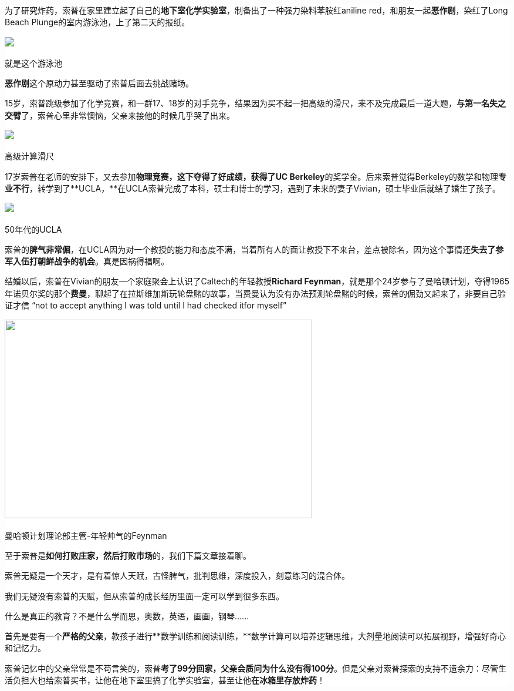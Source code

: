 

为了研究炸药，索普在家里建立起了自己的**地下室化学实验室**，制备出了一种强力染料苯胺红aniline red，和朋友一起**恶作剧**，染红了Long Beach Plunge的室内游泳池，上了第二天的报纸。



<img class="" data-ratio="0.7196652719665272" data-s="300,640" src="https://mmbiz.qpic.cn/mmbiz_png/4AVGzXrXYYTfVsQKM7ibRzsZdibFt9m2pBXPozqfxAOQhdL4csDWibyQyWSOsKXjHxKIDlliadQq00RY7OKicEax2fA/640?wx_fmt=png" data-type="png" data-w="717" style=""/>

就是这个游泳池

**恶作剧**这个原动力甚至驱动了索普后面去挑战赌场。



15岁，索普跳级参加了化学竞赛，和一群17、18岁的对手竞争，结果因为买不起一把高级的滑尺，来不及完成最后一道大题，**与第一名失之交臂**了，索普心里非常懊恼，父亲来接他的时候几乎哭了出来。



<img class="" data-ratio="0.45439330543933054" data-s="300,640" src="https://mmbiz.qpic.cn/mmbiz_png/4AVGzXrXYYTfVsQKM7ibRzsZdibFt9m2pByUDzGzflyHXzJbP428rPEuX3DbpyESAdPHJcJ5jU6BL7IgQVHgpqKQ/640?wx_fmt=png" data-type="png" data-w="1195" style=""/>

高级计算滑尺



17岁索普在老师的安排下，又去参加**物理竞赛，**这下夺得了好成绩，获得了**UC&nbsp;Berkeley**的奖学金。后来索普觉得Berkeley的数学和物理**专业不行**，转学到了**UCLA，**在UCLA索普完成了本科，硕士和博士的学习，遇到了未来的妻子Vivian，硕士毕业后就结了婚生了孩子。



<img class="" data-ratio="0.6346414073071719" data-s="300,640" src="https://mmbiz.qpic.cn/mmbiz_png/4AVGzXrXYYTfVsQKM7ibRzsZdibFt9m2pBeeRIxEpxjU1Y9gkeEdhBIkO45Ek8JFLbUWPbxR6wwvy9dHSR5BDtAQ/640?wx_fmt=png" data-type="png" data-w="739" style=""/>

50年代的UCLA



索普的**脾气非常倔**，在UCLA因为对一个教授的能力和态度不满，当着所有人的面让教授下不来台，差点被除名，因为这个事情还**失去了参军入伍打朝鲜战争的机会**。真是因祸得福啊。



结婚以后，索普在Vivian的朋友一个家庭聚会上认识了Caltech的年轻教授**Richard Feynman**，就是那个24岁参与了曼哈顿计划，夺得1965年诺贝尔奖的那个**费曼**，聊起了在拉斯维加斯玩轮盘赌的故事，当费曼认为没有办法预测轮盘赌的时候，索普的倔劲又起来了，非要自己验证才信&nbsp;“not to accept anything I was told until I had checked itfor myself”



<img class="" data-backh="221" data-backw="342" data-before-oversubscription-url="http://mmbiz.qpic.cn/mmbiz_jpg/4AVGzXrXYYTDljxNqu5votxNxx4cjvn1aFEolBWbJmclASvdibGu4hceqsHibqDdC84Kp2JkPftnbcuWKWw0PcUA/0?wx_fmt=jpeg" data-ratio="0.6444444444444445" src="https://mmbiz.qpic.cn/mmbiz_jpg/4AVGzXrXYYTDljxNqu5votxNxx4cjvn1aFEolBWbJmclASvdibGu4hceqsHibqDdC84Kp2JkPftnbcuWKWw0PcUA/640?wx_fmt=jpeg" data-type="jpeg" data-w="900" style="width: 524px;height: 338px;"/>

曼哈顿计划理论部主管-年轻帅气的Feynman



至于索普是**如何打败庄家，然后打败市场**的，我们下篇文章接着聊。





索普无疑是一个天才，是有着惊人天赋，古怪脾气，批判思维，深度投入，刻意练习的混合体。

我们无疑没有索普的天赋，但从索普的成长经历里面一定可以学到很多东西。

什么是真正的教育？不是什么学而思，奥数，英语，画画，钢琴......

首先是要有一个**严格的父亲**，教孩子进行**数学训练和阅读训练，**数学计算可以培养逻辑思维，大剂量地阅读可以拓展视野，增强好奇心和记忆力。

索普记忆中的父亲常常是不苟言笑的，索普**考了99分回家，父亲会质问为什么没有得100分**。但是父亲对索普探索的支持不遗余力：尽管生活负担大也给索普买书，让他在地下室里搞了化学实验室，甚至让他**在冰箱里存放炸药**！
